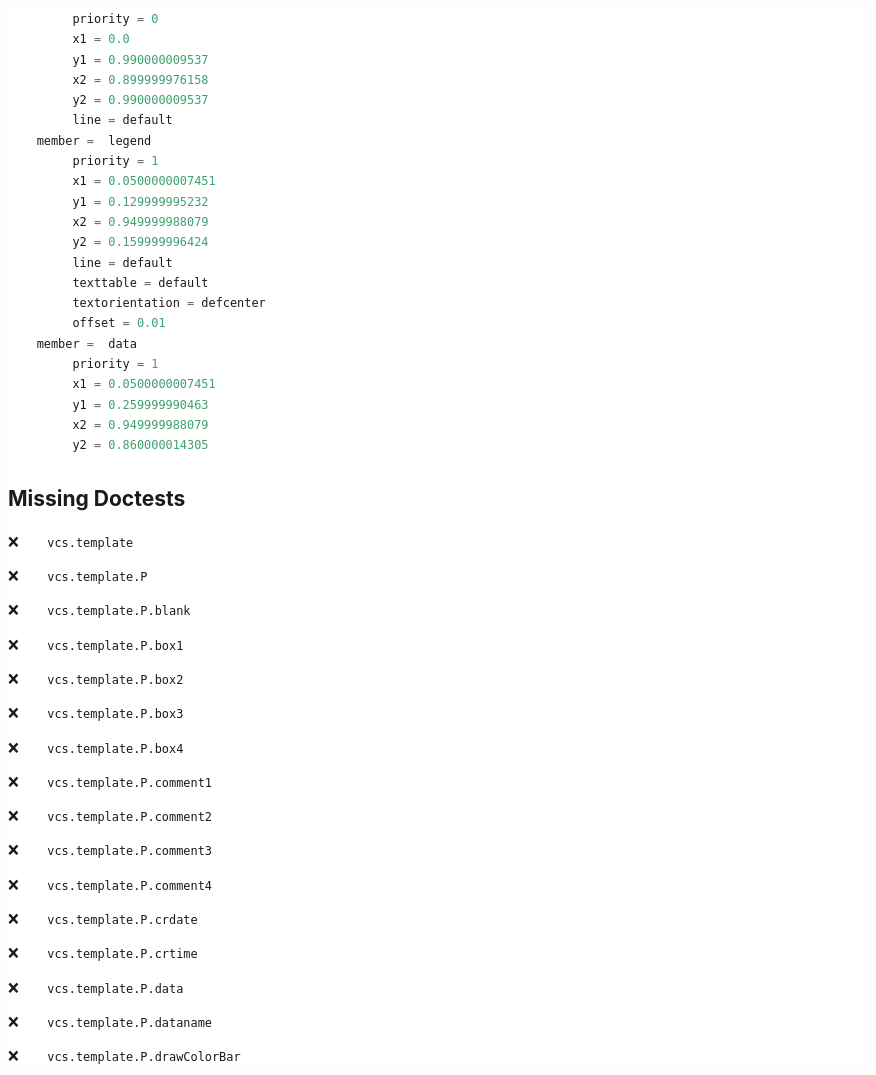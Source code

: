 ```python
         priority = 0
         x1 = 0.0
         y1 = 0.990000009537
         x2 = 0.899999976158
         y2 = 0.990000009537
         line = default
    member =  legend
         priority = 1
         x1 = 0.0500000007451
         y1 = 0.129999995232
         x2 = 0.949999988079
         y2 = 0.159999996424
         line = default
         texttable = default
         textorientation = defcenter
         offset = 0.01
    member =  data
         priority = 1
         x1 = 0.0500000007451
         y1 = 0.259999990463
         x2 = 0.949999988079
         y2 = 0.860000014305
```

Missing Doctests
----------------
:x:```    vcs.template```

:x:```    vcs.template.P```

:x:```    vcs.template.P.blank```

:x:```    vcs.template.P.box1```

:x:```    vcs.template.P.box2```

:x:```    vcs.template.P.box3```

:x:```    vcs.template.P.box4```

:x:```    vcs.template.P.comment1```

:x:```    vcs.template.P.comment2```

:x:```    vcs.template.P.comment3```

:x:```    vcs.template.P.comment4```

:x:```    vcs.template.P.crdate```

:x:```    vcs.template.P.crtime```

:x:```    vcs.template.P.data```

:x:```    vcs.template.P.dataname```

:x:```    vcs.template.P.drawColorBar```
